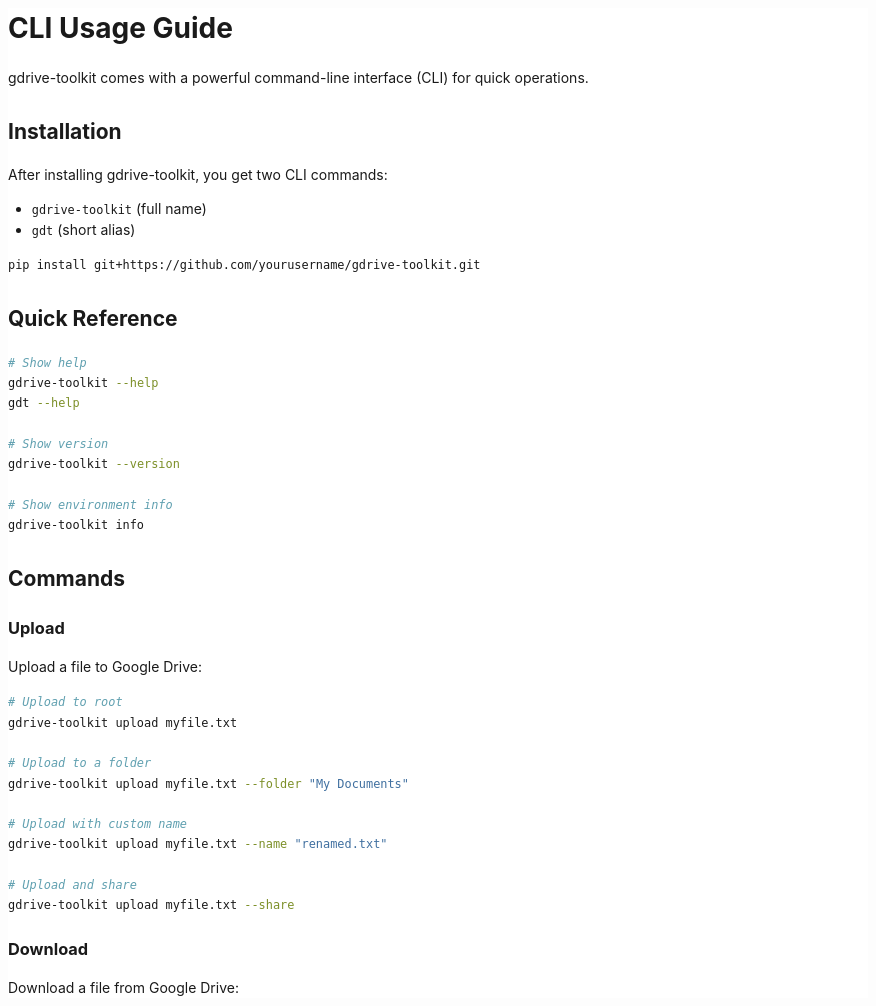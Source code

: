 # CLI Usage Guide

gdrive-toolkit comes with a powerful command-line interface (CLI) for quick operations.

## Installation

After installing gdrive-toolkit, you get two CLI commands:
- `gdrive-toolkit` (full name)
- `gdt` (short alias)

```bash
pip install git+https://github.com/yourusername/gdrive-toolkit.git
```

## Quick Reference

```bash
# Show help
gdrive-toolkit --help
gdt --help

# Show version
gdrive-toolkit --version

# Show environment info
gdrive-toolkit info
```

## Commands

### Upload

Upload a file to Google Drive:

```bash
# Upload to root
gdrive-toolkit upload myfile.txt

# Upload to a folder
gdrive-toolkit upload myfile.txt --folder "My Documents"

# Upload with custom name
gdrive-toolkit upload myfile.txt --name "renamed.txt"

# Upload and share
gdrive-toolkit upload myfile.txt --share
```

### Download

Download a file from Google Drive:
